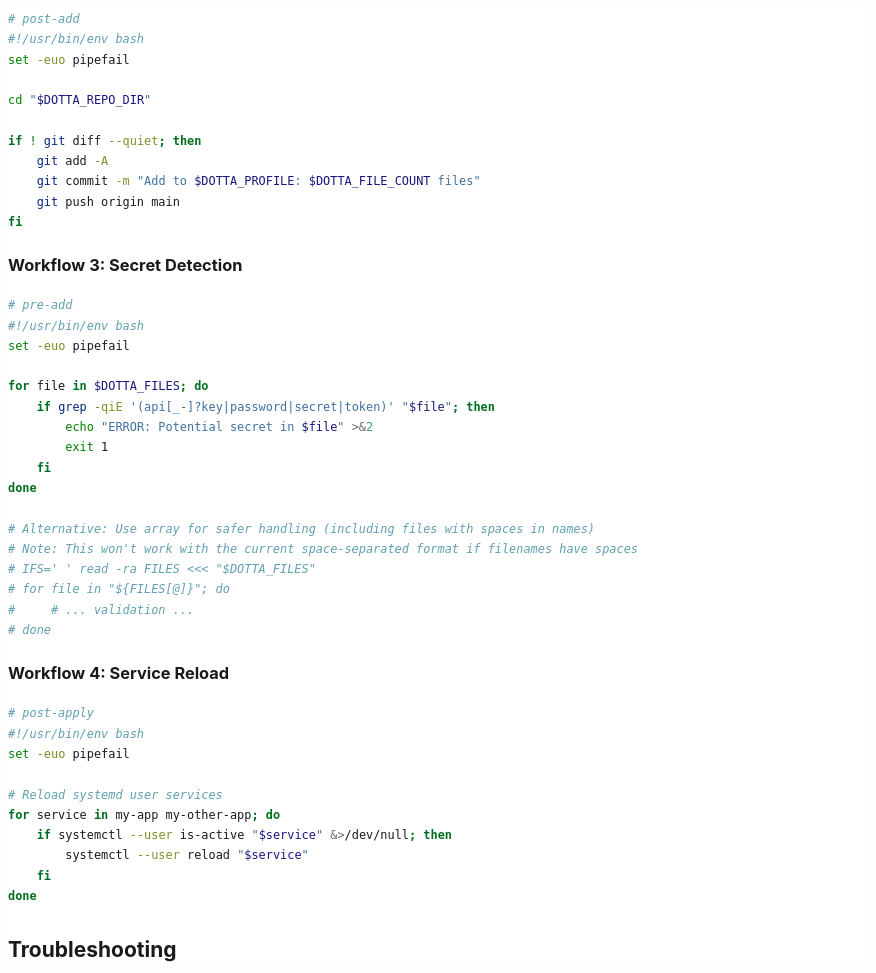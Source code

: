 ```bash
# post-add
#!/usr/bin/env bash
set -euo pipefail

cd "$DOTTA_REPO_DIR"

if ! git diff --quiet; then
    git add -A
    git commit -m "Add to $DOTTA_PROFILE: $DOTTA_FILE_COUNT files"
    git push origin main
fi
```

### Workflow 3: Secret Detection

```bash
# pre-add
#!/usr/bin/env bash
set -euo pipefail

for file in $DOTTA_FILES; do
    if grep -qiE '(api[_-]?key|password|secret|token)' "$file"; then
        echo "ERROR: Potential secret in $file" >&2
        exit 1
    fi
done

# Alternative: Use array for safer handling (including files with spaces in names)
# Note: This won't work with the current space-separated format if filenames have spaces
# IFS=' ' read -ra FILES <<< "$DOTTA_FILES"
# for file in "${FILES[@]}"; do
#     # ... validation ...
# done
```

### Workflow 4: Service Reload

```bash
# post-apply
#!/usr/bin/env bash
set -euo pipefail

# Reload systemd user services
for service in my-app my-other-app; do
    if systemctl --user is-active "$service" &>/dev/null; then
        systemctl --user reload "$service"
    fi
done
```

## Troubleshooting
